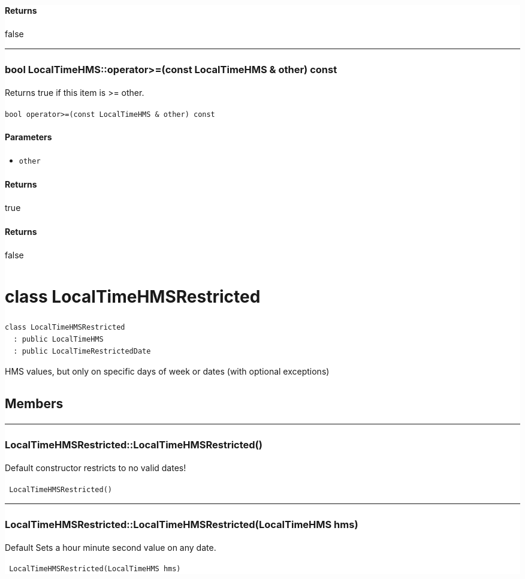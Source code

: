 #### Returns
false

---

### bool LocalTimeHMS::operator>=(const LocalTimeHMS & other) const 

Returns true if this item is >= other.

```
bool operator>=(const LocalTimeHMS & other) const
```

#### Parameters
* `other` 

#### Returns
true 

#### Returns
false

# class LocalTimeHMSRestricted 

```
class LocalTimeHMSRestricted
  : public LocalTimeHMS
  : public LocalTimeRestrictedDate
```  

HMS values, but only on specific days of week or dates (with optional exceptions)

## Members

---

###  LocalTimeHMSRestricted::LocalTimeHMSRestricted() 

Default constructor restricts to no valid dates!

```
 LocalTimeHMSRestricted()
```

---

###  LocalTimeHMSRestricted::LocalTimeHMSRestricted(LocalTimeHMS hms) 

Default Sets a hour minute second value on any date.

```
 LocalTimeHMSRestricted(LocalTimeHMS hms)
```
